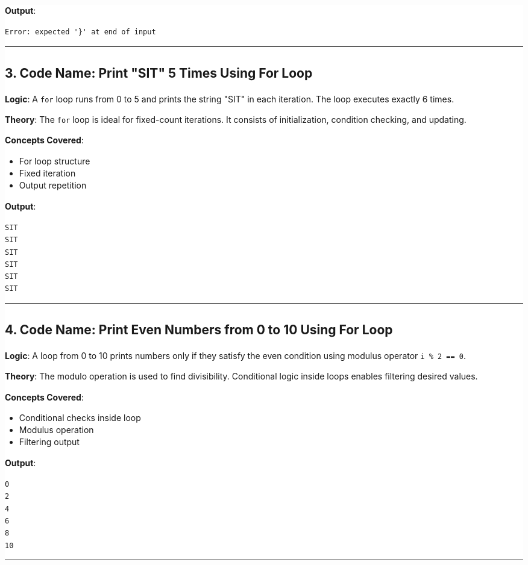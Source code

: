 **Output**:

```
Error: expected '}' at end of input
```

---

## 3. Code Name: Print "SIT" 5 Times Using For Loop

**Logic**:
A `for` loop runs from 0 to 5 and prints the string "SIT" in each iteration. The loop executes exactly 6 times.

**Theory**:
The `for` loop is ideal for fixed-count iterations. It consists of initialization, condition checking, and updating.

**Concepts Covered**:

* For loop structure
* Fixed iteration
* Output repetition

**Output**:

```
SIT
SIT
SIT
SIT
SIT
SIT
```

---

## 4. Code Name: Print Even Numbers from 0 to 10 Using For Loop

**Logic**:
A loop from 0 to 10 prints numbers only if they satisfy the even condition using modulus operator `i % 2 == 0`.

**Theory**:
The modulo operation is used to find divisibility. Conditional logic inside loops enables filtering desired values.

**Concepts Covered**:

* Conditional checks inside loop
* Modulus operation
* Filtering output

**Output**:

```
0
2
4
6
8
10
```

---